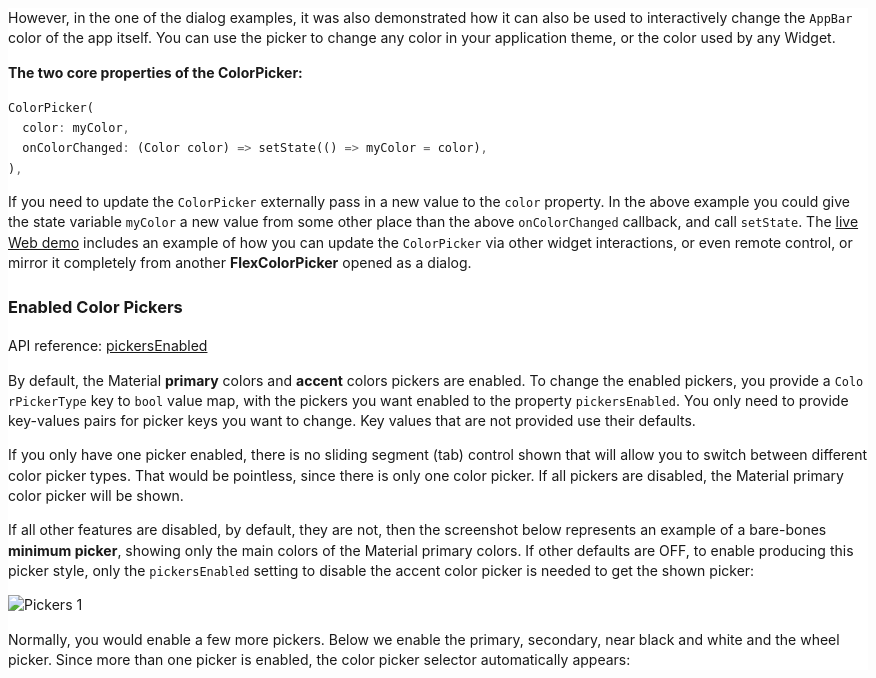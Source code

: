 However, in the one of the dialog examples, it was also demonstrated how it can also be used to interactively change 
the `AppBar` color of the app itself. You can use the picker to change any color in
your application theme, or the color used by any Widget.

**The two core properties of the ColorPicker:**

```dart
ColorPicker(
  color: myColor,
  onColorChanged: (Color color) => setState(() => myColor = color),
),
```

If you need to update the `ColorPicker` externally pass in a new value to the `color` property. 
In the above example you could give the state variable `myColor` a new value from some other place than 
the above `onColorChanged` callback, and call `setState`. The [live Web demo](https://rydmike.com/flexcolorpicker/)
includes an example of how you can update the `ColorPicker` via other widget interactions, 
or even remote control, or mirror it completely from another **FlexColorPicker** opened as a dialog.

### Enabled Color Pickers

API reference: [pickersEnabled](https://pub.dev/documentation/flex_color_picker/latest/flex_color_picker/ColorPicker/pickersEnabled.html)

By default, the Material **primary** colors and **accent** colors pickers are enabled. To change the enabled pickers, 
you provide a `ColorPickerType` key to `bool` value map, with the pickers you want enabled to the property
`pickersEnabled`. You only need to provide key-values pairs for picker keys you want to change. Key values that are not 
provided use their defaults. 

If you only have one picker enabled, there is no sliding segment (tab) control shown that will allow you to switch 
between different color picker types. That would be pointless, since there is only one color picker. If all pickers
are disabled, the Material primary color picker will be shown.

If all other features are disabled, by default, they are not, then the screenshot below represents an example of a 
bare-bones **minimum picker**, showing only the main colors of the Material primary colors. If other defaults are OFF,
to enable producing this picker style, only the `pickersEnabled` setting to disable the accent color picker is needed 
to get the shown picker: 

<img src="https://github.com/rydmike/flex_color_picker/blob/master/resources/FCP-enabled-1.png?raw=true" alt="Pickers 1"/>

Normally, you would enable a few more pickers. Below we enable the primary, secondary, near black and white and the wheel
picker. Since more than one picker is enabled, the color picker selector automatically appears:
